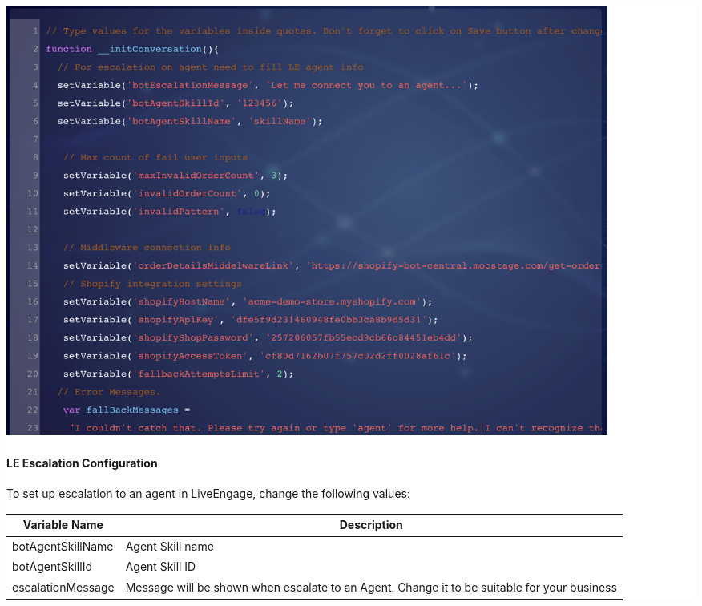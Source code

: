 <img class="fancyimage" style="width:750px" src="/img/ConvoBuilder/template_orderstatus_1.png">

#### LE Escalation Configuration

To set up escalation to an agent in LiveEngage, change the following values:

<table>
 <thead>
 <tr>
 <th>Variable Name</th>
 <th>Description</th>
 </tr>
 </thead><tbody>
 <tr>
 <td>botAgentSkillName</td>
 <td>Agent Skill name</td>
 </tr>
 <tr>
 <td>botAgentSkillId</td>
 <td>Agent Skill ID</td>
 </tr>
 <tr>
 <td>escalationMessage</td>
 <td>Message will be shown when escalate to an Agent. Change it to be suitable for your business</td>
 </tr>
 </tbody>
</table>
